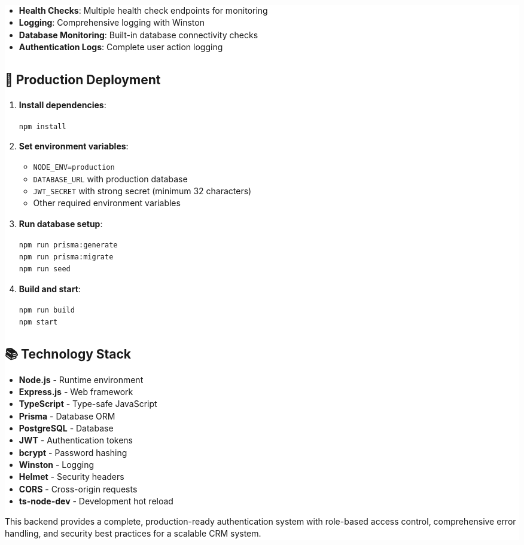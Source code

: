 - **Health Checks**: Multiple health check endpoints for monitoring
- **Logging**: Comprehensive logging with Winston
- **Database Monitoring**: Built-in database connectivity checks
- **Authentication Logs**: Complete user action logging

## 🚀 Production Deployment

1. **Install dependencies**:
   ```bash
   npm install
   ```

2. **Set environment variables**:
   - `NODE_ENV=production`
   - `DATABASE_URL` with production database
   - `JWT_SECRET` with strong secret (minimum 32 characters)
   - Other required environment variables

3. **Run database setup**:
   ```bash
   npm run prisma:generate
   npm run prisma:migrate
   npm run seed
   ```

4. **Build and start**:
   ```bash
   npm run build
   npm start
   ```

## 📚 Technology Stack

- **Node.js** - Runtime environment
- **Express.js** - Web framework
- **TypeScript** - Type-safe JavaScript
- **Prisma** - Database ORM
- **PostgreSQL** - Database
- **JWT** - Authentication tokens
- **bcrypt** - Password hashing
- **Winston** - Logging
- **Helmet** - Security headers
- **CORS** - Cross-origin requests
- **ts-node-dev** - Development hot reload

This backend provides a complete, production-ready authentication system with role-based access control, comprehensive error handling, and security best practices for a scalable CRM system. 